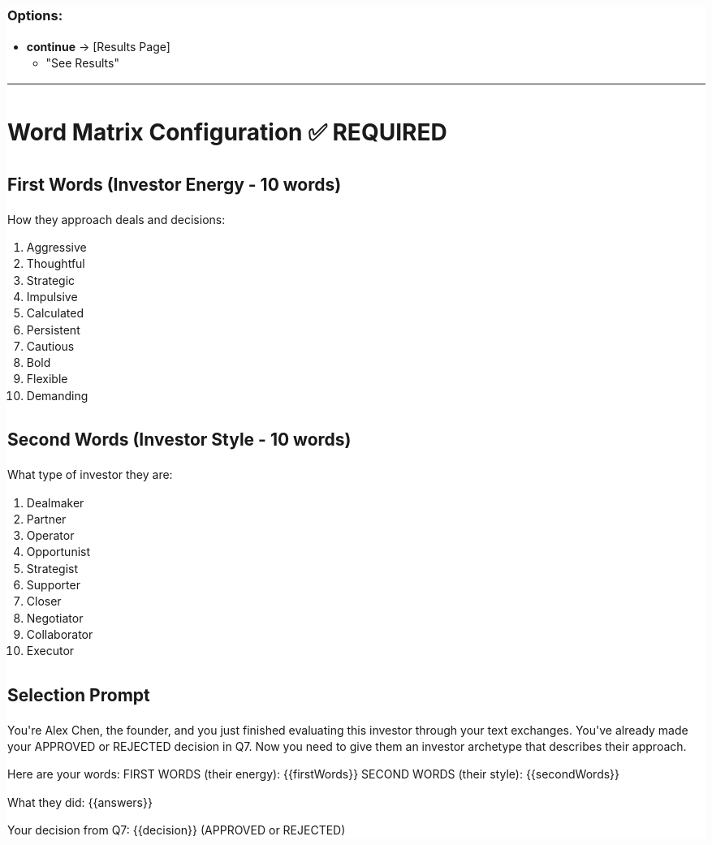 ### Options:
- **continue** → [Results Page]
  - "See Results"

---

# Word Matrix Configuration ✅ REQUIRED

## First Words (Investor Energy - 10 words)
How they approach deals and decisions:

1. Aggressive
2. Thoughtful
3. Strategic
4. Impulsive
5. Calculated
6. Persistent
7. Cautious
8. Bold
9. Flexible
10. Demanding

## Second Words (Investor Style - 10 words)
What type of investor they are:

1. Dealmaker
2. Partner
3. Operator
4. Opportunist
5. Strategist
6. Supporter
7. Closer
8. Negotiator
9. Collaborator
10. Executor

## Selection Prompt

You're Alex Chen, the founder, and you just finished evaluating this investor through your text exchanges. You've already made your APPROVED or REJECTED decision in Q7. Now you need to give them an investor archetype that describes their approach.

Here are your words:
FIRST WORDS (their energy): {{firstWords}}
SECOND WORDS (their style): {{secondWords}}

What they did:
{{answers}}

Your decision from Q7: {{decision}} (APPROVED or REJECTED)
